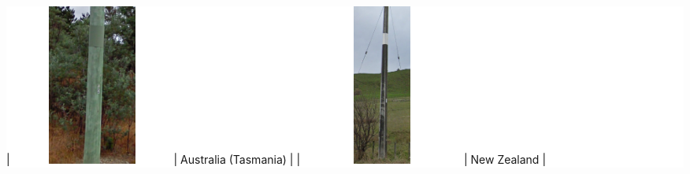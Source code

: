 | <img src="img/image-10.png"  width="200" height="200"> | Australia (Tasmania) |
| <img src="img/image-11.png"  width="200" height="200"> | New Zealand |
